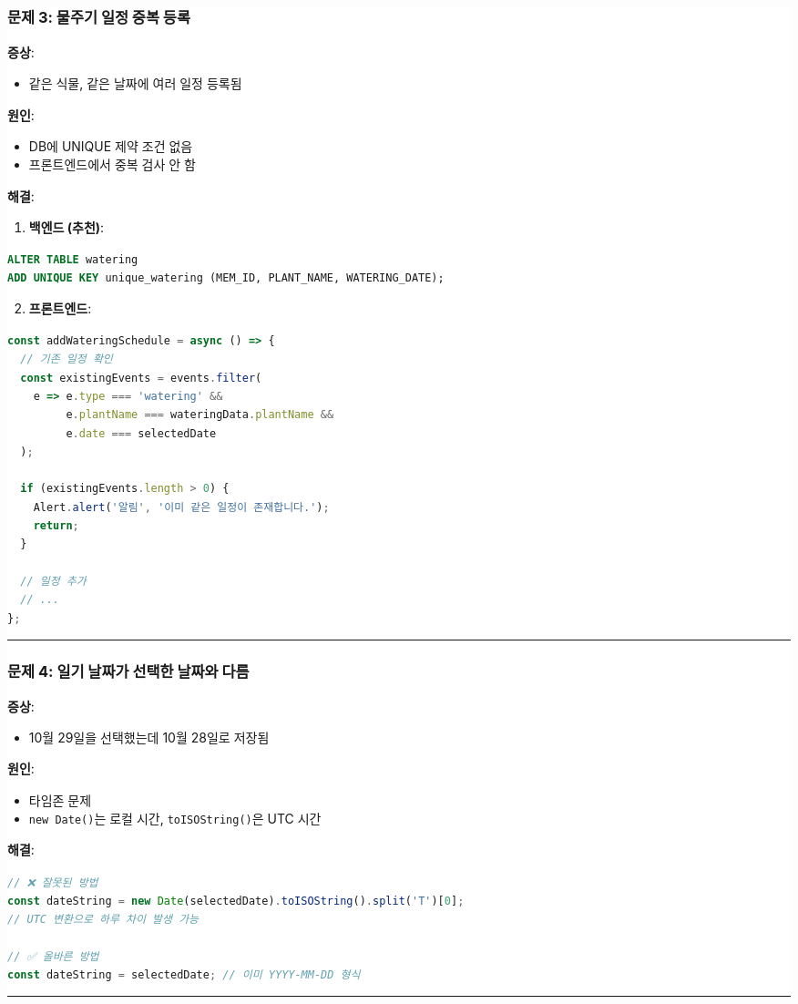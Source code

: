 
### 문제 3: 물주기 일정 중복 등록

**증상**:
- 같은 식물, 같은 날짜에 여러 일정 등록됨

**원인**:
- DB에 UNIQUE 제약 조건 없음
- 프론트엔드에서 중복 검사 안 함

**해결**:

1. **백엔드 (추천)**:
```sql
ALTER TABLE watering 
ADD UNIQUE KEY unique_watering (MEM_ID, PLANT_NAME, WATERING_DATE);
```

2. **프론트엔드**:
```javascript
const addWateringSchedule = async () => {
  // 기존 일정 확인
  const existingEvents = events.filter(
    e => e.type === 'watering' && 
         e.plantName === wateringData.plantName &&
         e.date === selectedDate
  );
  
  if (existingEvents.length > 0) {
    Alert.alert('알림', '이미 같은 일정이 존재합니다.');
    return;
  }
  
  // 일정 추가
  // ...
};
```

---

### 문제 4: 일기 날짜가 선택한 날짜와 다름

**증상**:
- 10월 29일을 선택했는데 10월 28일로 저장됨

**원인**:
- 타임존 문제
- `new Date()`는 로컬 시간, `toISOString()`은 UTC 시간

**해결**:
```javascript
// ❌ 잘못된 방법
const dateString = new Date(selectedDate).toISOString().split('T')[0];
// UTC 변환으로 하루 차이 발생 가능

// ✅ 올바른 방법
const dateString = selectedDate; // 이미 YYYY-MM-DD 형식
```

---